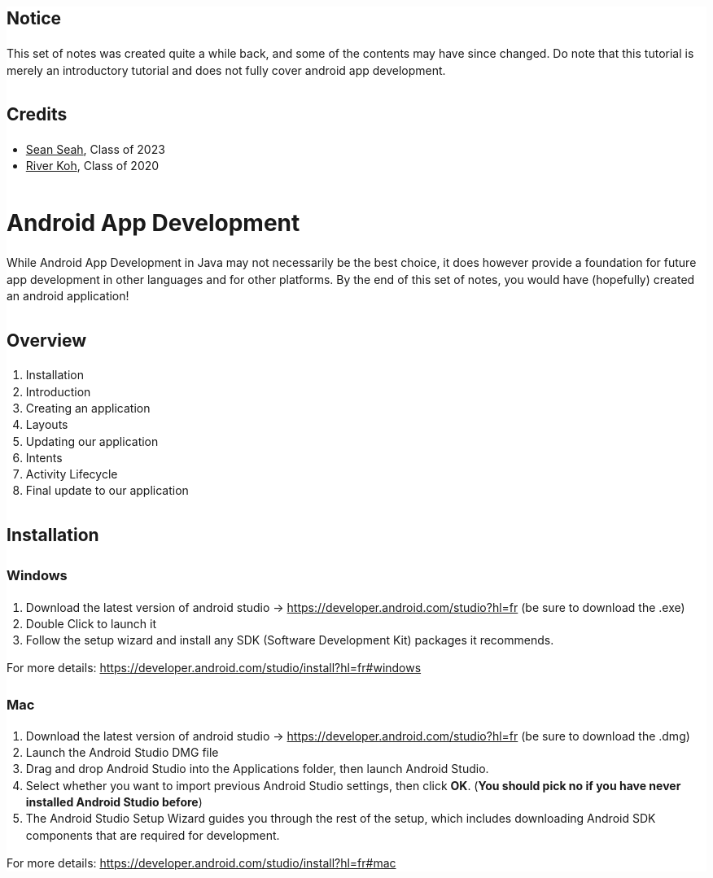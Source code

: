 ## Notice
This set of notes was created quite a while back, and some of the contents may have since changed. Do note that this tutorial is merely an introductory tutorial and does not fully cover android app development. 

## Credits
* [Sean Seah](https://beanbeah.github.io/), Class of 2023
* [River Koh](https://oceankoh.github.io/), Class of 2020

# Android App Development

While Android App Development in Java may not necessarily be the best choice, it does however provide a foundation for future app development in other languages and for other platforms. By the end of this set of notes, you would have (hopefully) created an android application!

## Overview

1) Installation 
2) Introduction
3) Creating an application
4) Layouts
5) Updating our application
6) Intents
7) Activity Lifecycle 
8) Final update to our application

## Installation

### Windows

1) Download the latest version of android studio &#8594; https://developer.android.com/studio?hl=fr (be sure to download the .exe)
2) Double Click to launch it
3) Follow the setup wizard and install any SDK (Software Development Kit) packages it recommends. 

For more details: https://developer.android.com/studio/install?hl=fr#windows

### Mac

1. Download the latest version of android studio &#8594; https://developer.android.com/studio?hl=fr (be sure to download the .dmg)
2. Launch the Android Studio DMG file
3. Drag and drop Android Studio into the Applications folder, then launch Android Studio.
4. Select whether you want to import previous Android Studio settings, then click **OK**. (**You should pick no if you have never installed Android Studio before**)
5. The Android Studio Setup Wizard guides you through the rest of the setup, which includes downloading Android SDK components that are required for development.

For more details: https://developer.android.com/studio/install?hl=fr#mac
